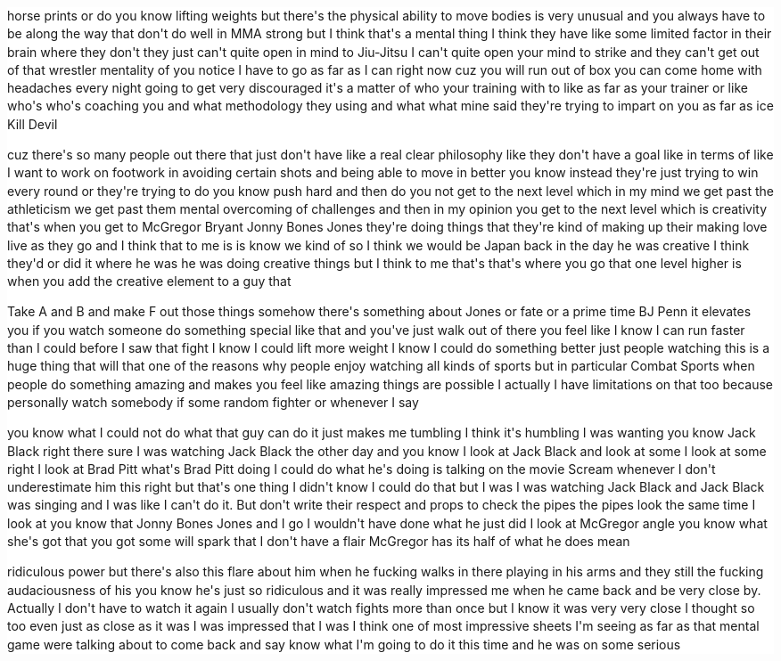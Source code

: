<timemark seconds="4910" />

horse prints or do you know lifting weights but there's the physical ability to move bodies is very unusual and you always have to be along the way that don't do well in MMA strong but I think that's a mental thing I think they have like some limited factor in their brain where they don't they just can't quite open in mind to Jiu-Jitsu I can't quite open your mind to strike and they can't get out of that wrestler mentality of you notice I have to go as far as I can right now cuz you will run out of box you can come home with headaches every night going to get very discouraged it's a matter of who your training with to like as far as your trainer or like who's who's coaching you and what methodology they using and what what mine said they're trying to impart on you as far as ice Kill Devil

<timemark seconds="4970" />

cuz there's so many people out there that just don't have like a real clear philosophy like they don't have a goal like in terms of like I want to work on footwork in avoiding certain shots and being able to move in better you know instead they're just trying to win every round or they're trying to do you know push hard and then do you not get to the next level which in my mind we get past the athleticism we get past them mental overcoming of challenges and then in my opinion you get to the next level which is creativity that's when you get to McGregor Bryant Jonny Bones Jones they're doing things that they're kind of making up their making love live as they go and I think that to me is is know we kind of so I think we would be Japan back in the day he was creative I think they'd or did it where he was he was doing creative things but I think to me that's that's where you go that one level higher is when you add the creative element to a guy that

<timemark seconds="5030" />

Take A and B and make F out those things somehow there's something about Jones or fate or a prime time BJ Penn it elevates you if you watch someone do something special like that and you've just walk out of there you feel like I know I can run faster than I could before I saw that fight I know I could lift more weight I know I could do something better just people watching this is a huge thing that will that one of the reasons why people enjoy watching all kinds of sports but in particular Combat Sports when people do something amazing and makes you feel like amazing things are possible I actually I have limitations on that too because personally watch somebody if some random fighter or whenever I say

<timemark seconds="5090" />

you know what I could not do what that guy can do it just makes me tumbling I think it's humbling I was wanting you know Jack Black right there sure I was watching Jack Black the other day and you know I look at Jack Black and look at some I look at some right I look at Brad Pitt what's Brad Pitt doing I could do what he's doing is talking on the movie Scream whenever I don't underestimate him this right but that's one thing I didn't know I could do that but I was I was watching Jack Black and Jack Black was singing and I was like I can't do it. But don't write their respect and props to check the pipes the pipes look the same time I look at you know that Jonny Bones Jones and I go I wouldn't have done what he just did I look at McGregor angle you know what she's got that you got some will spark that I don't have a flair McGregor has its half of what he does mean

<timemark seconds="5150" />

ridiculous power but there's also this flare about him when he fucking walks in there playing in his arms and they still the fucking audaciousness of his you know he's just so ridiculous and it was really impressed me when he came back and be very close by. Actually I don't have to watch it again I usually don't watch fights more than once but I know it was very very close I thought so too even just as close as it was I was impressed that I was I think one of most impressive sheets I'm seeing as far as that mental game were talking about to come back and say know what I'm going to do it this time and he was on some serious
